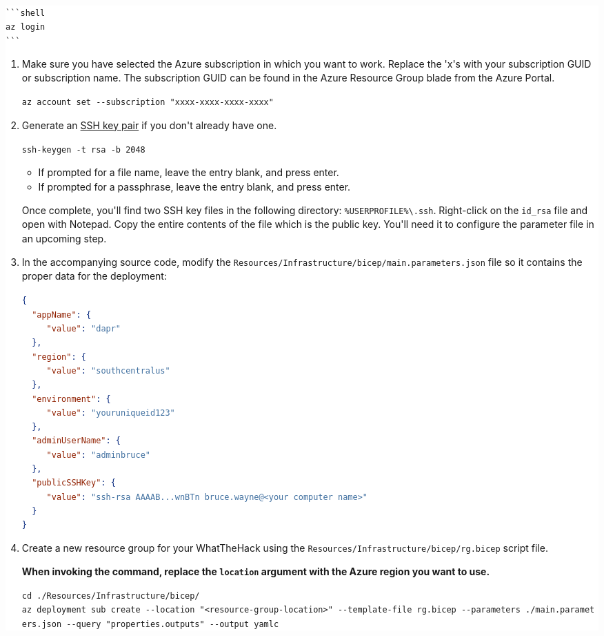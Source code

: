    ```shell
    az login
    ```

1.  Make sure you have selected the Azure subscription in which you want to work. Replace the 'x's with your subscription GUID or subscription name. The subscription GUID can be found in the Azure Resource Group blade from the Azure Portal.

    ```shell
    az account set --subscription "xxxx-xxxx-xxxx-xxxx"
    ```

1.  Generate an [SSH key pair](https://docs.microsoft.com/azure/virtual-machines/linux/ssh-from-windows#overview-of-ssh-and-keys) if you don't already have one.

    ```shell
    ssh-keygen -t rsa -b 2048
    ```
    - If prompted for a file name, leave the entry blank, and press enter.
    - If prompted for a passphrase, leave the entry blank, and press enter.
   
    Once complete, you'll find two SSH key files in the following directory: `%USERPROFILE%\.ssh`. Right-click on the `id_rsa` file and open with Notepad. Copy the entire contents of the file which is the public key. You'll need it to configure the parameter file in an upcoming step.

1.  In the accompanying source code, modify the `Resources/Infrastructure/bicep/main.parameters.json` file so it contains the proper data for the deployment:

    ```json
    {
      "appName": {
         "value": "dapr"
      },
      "region": {
         "value": "southcentralus"
      },
      "environment": {
         "value": "youruniqueid123"
      },
      "adminUserName": {
         "value": "adminbruce"
      },
      "publicSSHKey": {
         "value": "ssh-rsa AAAAB...wnBTn bruce.wayne@<your computer name>"        
      }
    }
    ```

1.  Create a new resource group for your WhatTheHack using the `Resources/Infrastructure/bicep/rg.bicep` script file. 

    **When invoking the command, replace the `location` argument with the Azure region you want to use.**

    ```shell
    cd ./Resources/Infrastructure/bicep/
    az deployment sub create --location "<resource-group-location>" --template-file rg.bicep --parameters ./main.parameters.json --query "properties.outputs" --output yamlc
    ```

